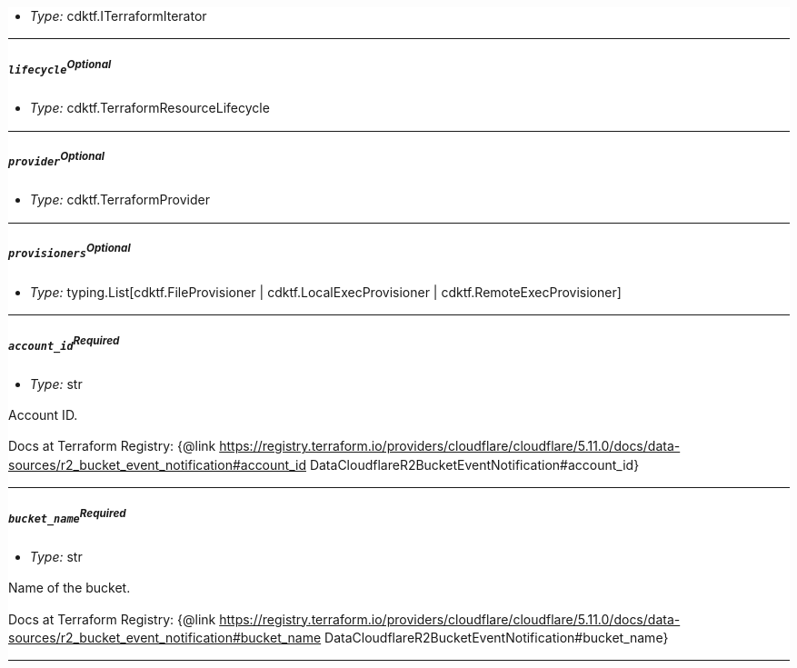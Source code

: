 - *Type:* cdktf.ITerraformIterator

---

##### `lifecycle`<sup>Optional</sup> <a name="lifecycle" id="@cdktf/provider-cloudflare.dataCloudflareR2BucketEventNotification.DataCloudflareR2BucketEventNotification.Initializer.parameter.lifecycle"></a>

- *Type:* cdktf.TerraformResourceLifecycle

---

##### `provider`<sup>Optional</sup> <a name="provider" id="@cdktf/provider-cloudflare.dataCloudflareR2BucketEventNotification.DataCloudflareR2BucketEventNotification.Initializer.parameter.provider"></a>

- *Type:* cdktf.TerraformProvider

---

##### `provisioners`<sup>Optional</sup> <a name="provisioners" id="@cdktf/provider-cloudflare.dataCloudflareR2BucketEventNotification.DataCloudflareR2BucketEventNotification.Initializer.parameter.provisioners"></a>

- *Type:* typing.List[cdktf.FileProvisioner | cdktf.LocalExecProvisioner | cdktf.RemoteExecProvisioner]

---

##### `account_id`<sup>Required</sup> <a name="account_id" id="@cdktf/provider-cloudflare.dataCloudflareR2BucketEventNotification.DataCloudflareR2BucketEventNotification.Initializer.parameter.accountId"></a>

- *Type:* str

Account ID.

Docs at Terraform Registry: {@link https://registry.terraform.io/providers/cloudflare/cloudflare/5.11.0/docs/data-sources/r2_bucket_event_notification#account_id DataCloudflareR2BucketEventNotification#account_id}

---

##### `bucket_name`<sup>Required</sup> <a name="bucket_name" id="@cdktf/provider-cloudflare.dataCloudflareR2BucketEventNotification.DataCloudflareR2BucketEventNotification.Initializer.parameter.bucketName"></a>

- *Type:* str

Name of the bucket.

Docs at Terraform Registry: {@link https://registry.terraform.io/providers/cloudflare/cloudflare/5.11.0/docs/data-sources/r2_bucket_event_notification#bucket_name DataCloudflareR2BucketEventNotification#bucket_name}

---